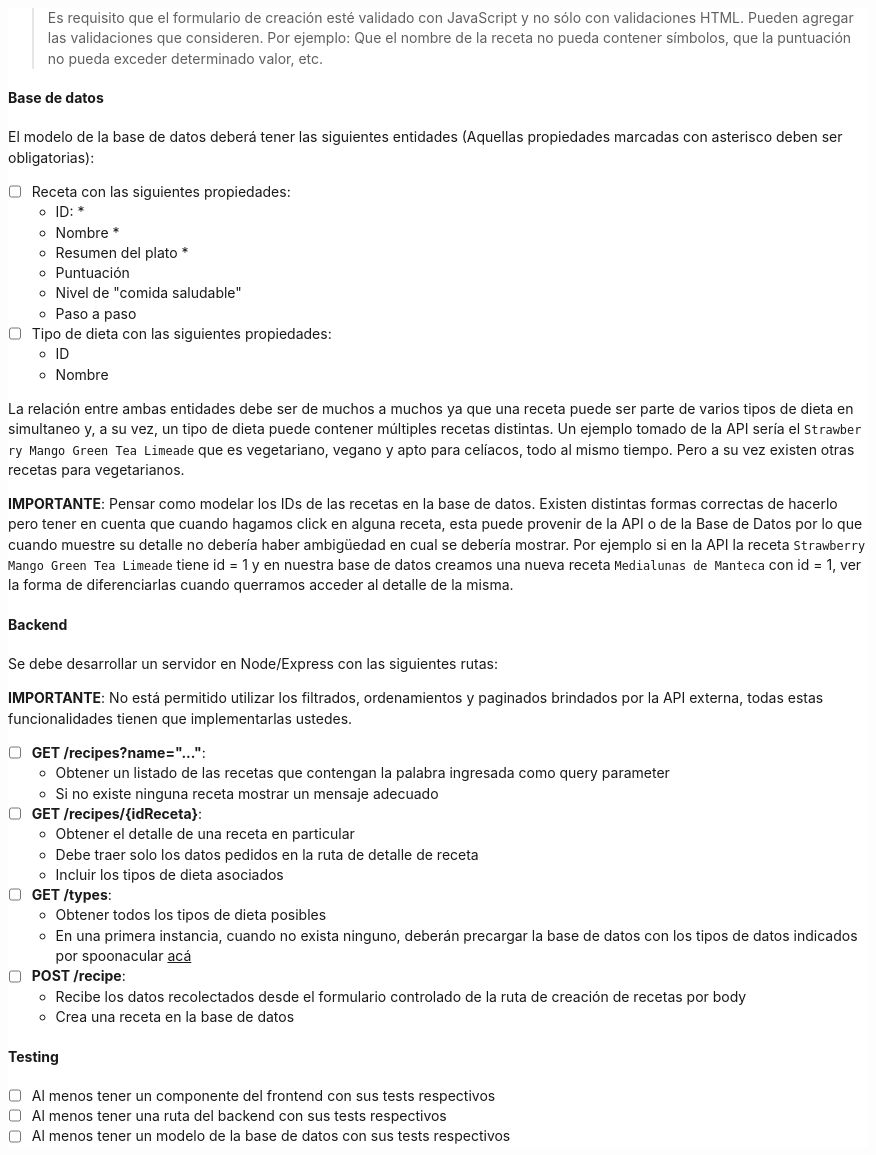 > Es requisito que el formulario de creación esté validado con JavaScript y no sólo con validaciones HTML. Pueden agregar las validaciones que consideren. Por ejemplo: Que el nombre de la receta no pueda contener símbolos, que la puntuación no pueda exceder determinado valor, etc.

#### Base de datos

El modelo de la base de datos deberá tener las siguientes entidades (Aquellas propiedades marcadas con asterisco deben ser obligatorias):

- [ ] Receta con las siguientes propiedades:
  - ID: *
  - Nombre *
  - Resumen del plato *
  - Puntuación
  - Nivel de "comida saludable"
  - Paso a paso
- [ ] Tipo de dieta con las siguientes propiedades:
  - ID
  - Nombre

La relación entre ambas entidades debe ser de muchos a muchos ya que una receta puede ser parte de varios tipos de dieta en simultaneo y, a su vez, un tipo de dieta puede contener múltiples recetas distintas. Un ejemplo tomado de la API sería el `Strawberry Mango Green Tea Limeade` que es vegetariano, vegano y apto para celíacos, todo al mismo tiempo. Pero a su vez existen otras recetas para vegetarianos.

__IMPORTANTE__: Pensar como modelar los IDs de las recetas en la base de datos. Existen distintas formas correctas de hacerlo pero tener en cuenta que cuando hagamos click en alguna receta, esta puede provenir de la API o de la Base de Datos por lo que cuando muestre su detalle no debería haber ambigüedad en cual se debería mostrar. Por ejemplo si en la API la receta `Strawberry Mango Green Tea Limeade` tiene id = 1 y en nuestra base de datos creamos una nueva receta `Medialunas de Manteca` con id = 1, ver la forma de diferenciarlas cuando querramos acceder al detalle de la misma.


#### Backend

Se debe desarrollar un servidor en Node/Express con las siguientes rutas:

__IMPORTANTE__: No está permitido utilizar los filtrados, ordenamientos y paginados brindados por la API externa, todas estas funcionalidades tienen que implementarlas ustedes.

- [ ] __GET /recipes?name="..."__:
  - Obtener un listado de las recetas que contengan la palabra ingresada como query parameter
  - Si no existe ninguna receta mostrar un mensaje adecuado
- [ ] __GET /recipes/{idReceta}__:
  - Obtener el detalle de una receta en particular
  - Debe traer solo los datos pedidos en la ruta de detalle de receta
  - Incluir los tipos de dieta asociados
- [ ] __GET /types__:
  - Obtener todos los tipos de dieta posibles
  - En una primera instancia, cuando no exista ninguno, deberán precargar la base de datos con los tipos de datos indicados por spoonacular [acá](https://spoonacular.com/food-api/docs#Diets)
- [ ] __POST /recipe__:
  - Recibe los datos recolectados desde el formulario controlado de la ruta de creación de recetas por body
  - Crea una receta en la base de datos


#### Testing
- [ ] Al menos tener un componente del frontend con sus tests respectivos
- [ ] Al menos tener una ruta del backend con sus tests respectivos
- [ ] Al menos tener un modelo de la base de datos con sus tests respectivos
